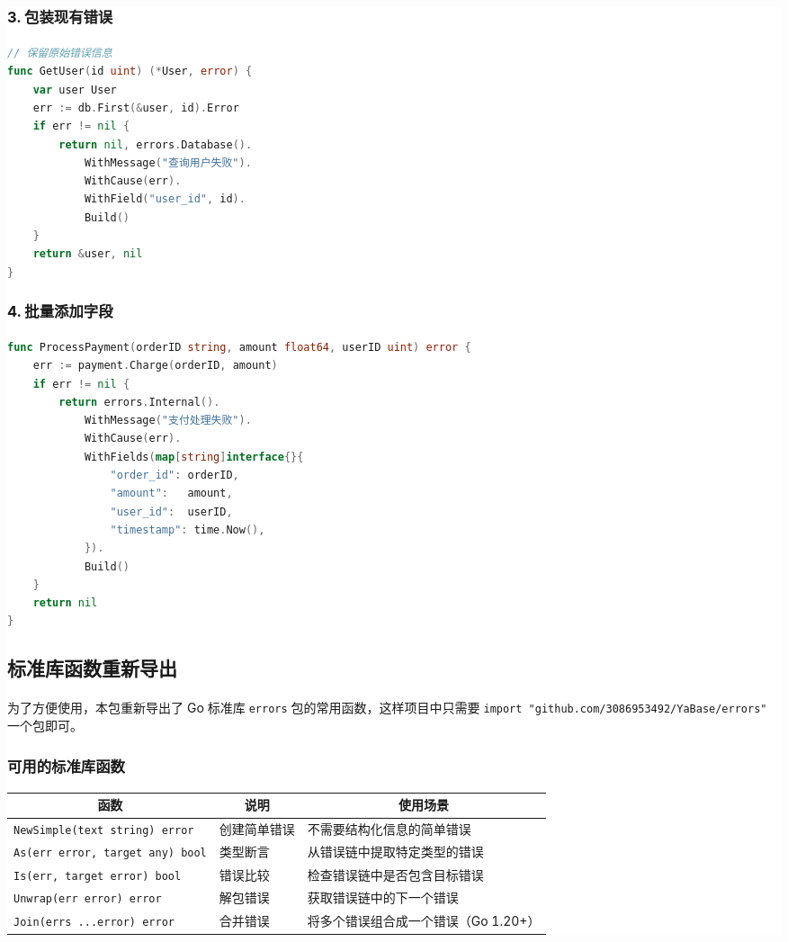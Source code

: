 ### 3. 包装现有错误

```go
// 保留原始错误信息
func GetUser(id uint) (*User, error) {
    var user User
    err := db.First(&user, id).Error
    if err != nil {
        return nil, errors.Database().
            WithMessage("查询用户失败").
            WithCause(err).
            WithField("user_id", id).
            Build()
    }
    return &user, nil
}
```

### 4. 批量添加字段

```go
func ProcessPayment(orderID string, amount float64, userID uint) error {
    err := payment.Charge(orderID, amount)
    if err != nil {
        return errors.Internal().
            WithMessage("支付处理失败").
            WithCause(err).
            WithFields(map[string]interface{}{
                "order_id": orderID,
                "amount":   amount,
                "user_id":  userID,
                "timestamp": time.Now(),
            }).
            Build()
    }
    return nil
}
```

## 标准库函数重新导出

为了方便使用，本包重新导出了 Go 标准库 `errors` 包的常用函数，这样项目中只需要 `import "github.com/3086953492/YaBase/errors"` 一个包即可。

### 可用的标准库函数

| 函数 | 说明 | 使用场景 |
|------|------|---------|
| `NewSimple(text string) error` | 创建简单错误 | 不需要结构化信息的简单错误 |
| `As(err error, target any) bool` | 类型断言 | 从错误链中提取特定类型的错误 |
| `Is(err, target error) bool` | 错误比较 | 检查错误链中是否包含目标错误 |
| `Unwrap(err error) error` | 解包错误 | 获取错误链中的下一个错误 |
| `Join(errs ...error) error` | 合并错误 | 将多个错误组合成一个错误（Go 1.20+）|

